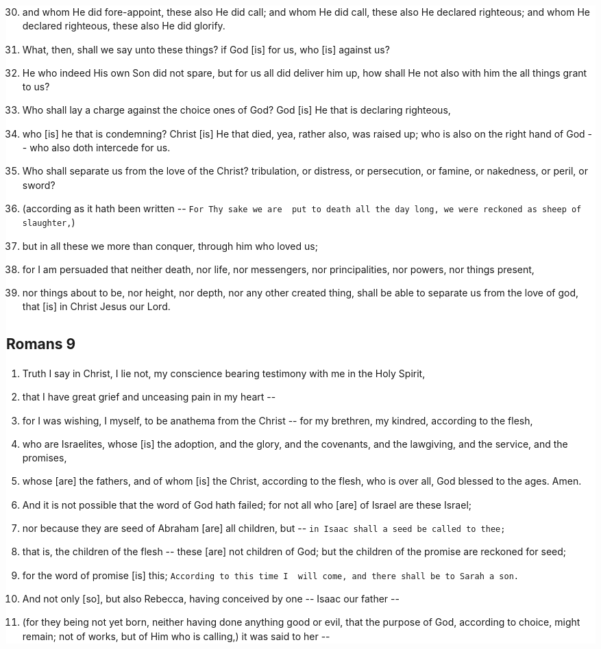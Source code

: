 30. and whom He did fore-appoint, these also He did call; and  whom He did call, these also He declared righteous; and whom He  declared righteous, these also He did glorify.

31. What, then, shall we say unto these things? if God [is] for  us, who [is] against us?

32. He who indeed His own Son did not spare, but for us all did  deliver him up, how shall He not also with him the all things  grant to us?

33. Who shall lay a charge against the choice ones of God? God  [is] He that is declaring righteous,

34. who [is] he that is condemning? Christ [is] He that died,  yea, rather also, was raised up; who is also on the right hand  of God -- who also doth intercede for us.

35. Who shall separate us from the love of the Christ?  tribulation, or distress, or persecution, or famine, or  nakedness, or peril, or sword?

36. (according as it hath been written -- `For Thy sake we are  put to death all the day long, we were reckoned as sheep of  slaughter,`)

37. but in all these we more than conquer, through him who  loved us;

38. for I am persuaded that neither death, nor life, nor  messengers, nor principalities, nor powers, nor things present,

39. nor things about to be, nor height, nor depth, nor any  other created thing, shall be able to separate us from the love  of god, that [is] in Christ Jesus our Lord.

## Romans 9

1. Truth I say in Christ, I lie not, my conscience bearing  testimony with me in the Holy Spirit,

2. that I have great grief and unceasing pain in my heart --

3. for I was wishing, I myself, to be anathema from the Christ  -- for my brethren, my kindred, according to the flesh,

4. who are Israelites, whose [is] the adoption, and the glory,  and the covenants, and the lawgiving, and the service, and the  promises,

5. whose [are] the fathers, and of whom [is] the Christ,  according to the flesh, who is over all, God blessed to the  ages. Amen.

6. And it is not possible that the word of God hath failed; for  not all who [are] of Israel are these Israel;

7. nor because they are seed of Abraham [are] all children, but  -- `in Isaac shall a seed be called to thee;`

8. that is, the children of the flesh -- these [are] not  children of God; but the children of the promise are reckoned  for seed;

9. for the word of promise [is] this; `According to this time I  will come, and there shall be to Sarah a son.`

10. And not only [so], but also Rebecca, having conceived by  one -- Isaac our father --

11. (for they being not yet born, neither having done anything  good or evil, that the purpose of God, according to choice,  might remain; not of works, but of Him who is calling,) it was  said to her --
